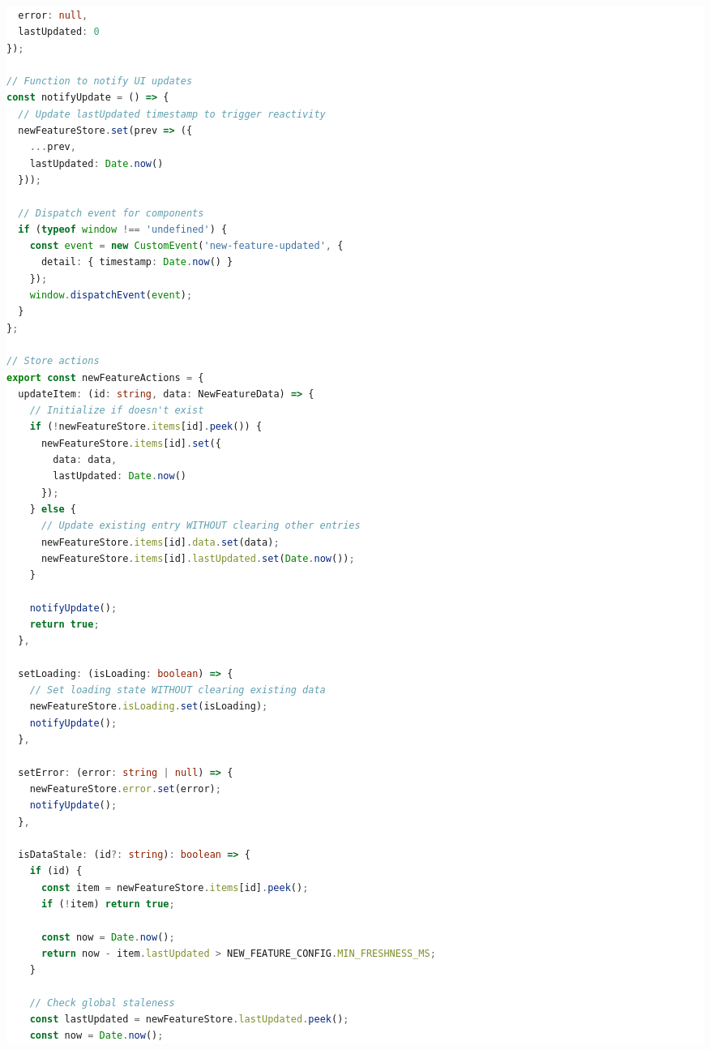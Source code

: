    ```typescript
     error: null,
     lastUpdated: 0
   });

   // Function to notify UI updates
   const notifyUpdate = () => {
     // Update lastUpdated timestamp to trigger reactivity
     newFeatureStore.set(prev => ({
       ...prev,
       lastUpdated: Date.now()
     }));
     
     // Dispatch event for components
     if (typeof window !== 'undefined') {
       const event = new CustomEvent('new-feature-updated', {
         detail: { timestamp: Date.now() }
       });
       window.dispatchEvent(event);
     }
   };

   // Store actions
   export const newFeatureActions = {
     updateItem: (id: string, data: NewFeatureData) => {
       // Initialize if doesn't exist
       if (!newFeatureStore.items[id].peek()) {
         newFeatureStore.items[id].set({
           data: data,
           lastUpdated: Date.now()
         });
       } else {
         // Update existing entry WITHOUT clearing other entries
         newFeatureStore.items[id].data.set(data);
         newFeatureStore.items[id].lastUpdated.set(Date.now());
       }
       
       notifyUpdate();
       return true;
     },
     
     setLoading: (isLoading: boolean) => {
       // Set loading state WITHOUT clearing existing data
       newFeatureStore.isLoading.set(isLoading);
       notifyUpdate();
     },
     
     setError: (error: string | null) => {
       newFeatureStore.error.set(error);
       notifyUpdate();
     },
     
     isDataStale: (id?: string): boolean => {
       if (id) {
         const item = newFeatureStore.items[id].peek();
         if (!item) return true;
         
         const now = Date.now();
         return now - item.lastUpdated > NEW_FEATURE_CONFIG.MIN_FRESHNESS_MS;
       }
       
       // Check global staleness
       const lastUpdated = newFeatureStore.lastUpdated.peek();
       const now = Date.now();
   ```
